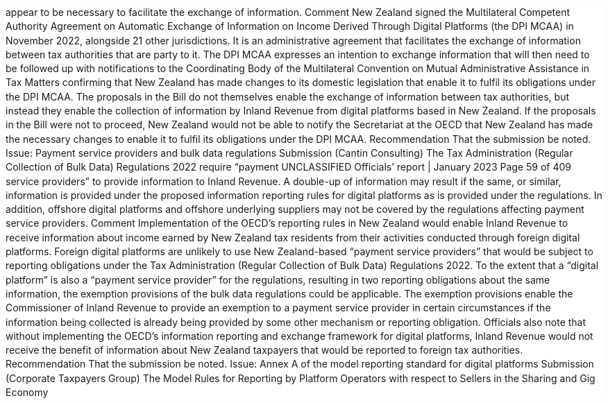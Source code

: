 appear to be necessary to facilitate the exchange of information. Comment New Zealand signed the Multilateral Competent Authority Agreement on Automatic Exchange of Information on Income Derived Through Digital Platforms (the DPI MCAA) in November 2022, alongside 21 other jurisdictions. It is an administrative agreement that facilitates the exchange of information between tax authorities that are party to it. The DPI MCAA expresses an intention to exchange information that will then need to be followed up with notifications to the Coordinating Body of the Multilateral Convention on Mutual Administrative Assistance in Tax Matters confirming that New Zealand has made changes to its domestic legislation that enable it to fulfil its obligations under the DPI MCAA. The proposals in the Bill do not themselves enable the exchange of information between tax authorities, but instead they enable the collection of information by Inland Revenue from digital platforms based in New Zealand. If the proposals in the Bill were not to proceed, New Zealand would not be able to notify the Secretariat at the OECD that New Zealand has made the necessary changes to enable it to fulfil its obligations under the DPI MCAA. Recommendation That the submission be noted. Issue: Payment service providers and bulk data regulations Submission (Cantin Consulting) The Tax Administration (Regular Collection of Bulk Data) Regulations 2022 require “payment UNCLASSIFIED Officials’ report | January 2023 Page 59 of 409 service providers” to provide information to Inland Revenue. A double-up of information may result if the same, or similar, information is provided under the proposed information reporting rules for digital platforms as is provided under the regulations. In addition, offshore digital platforms and offshore underlying suppliers may not be covered by the regulations affecting payment service providers. Comment Implementation of the OECD’s reporting rules in New Zealand would enable Inland Revenue to receive information about income earned by New Zealand tax residents from their activities conducted through foreign digital platforms. Foreign digital platforms are unlikely to use New Zealand-based “payment service providers” that would be subject to reporting obligations under the Tax Administration (Regular Collection of Bulk Data) Regulations 2022. To the extent that a “digital platform” is also a “payment service provider” for the regulations, resulting in two reporting obligations about the same information, the exemption provisions of the bulk data regulations could be applicable. The exemption provisions enable the Commissioner of Inland Revenue to provide an exemption to a payment service provider in certain circumstances if the information being collected is already being provided by some other mechanism or reporting obligation. Officials also note that without implementing the OECD’s information reporting and exchange framework for digital platforms, Inland Revenue would not receive the benefit of information about New Zealand taxpayers that would be reported to foreign tax authorities. Recommendation That the submission be noted. Issue: Annex A of the model reporting standard for digital platforms Submission (Corporate Taxpayers Group) The Model Rules for Reporting by Platform Operators with respect to Sellers in the Sharing and Gig Economy